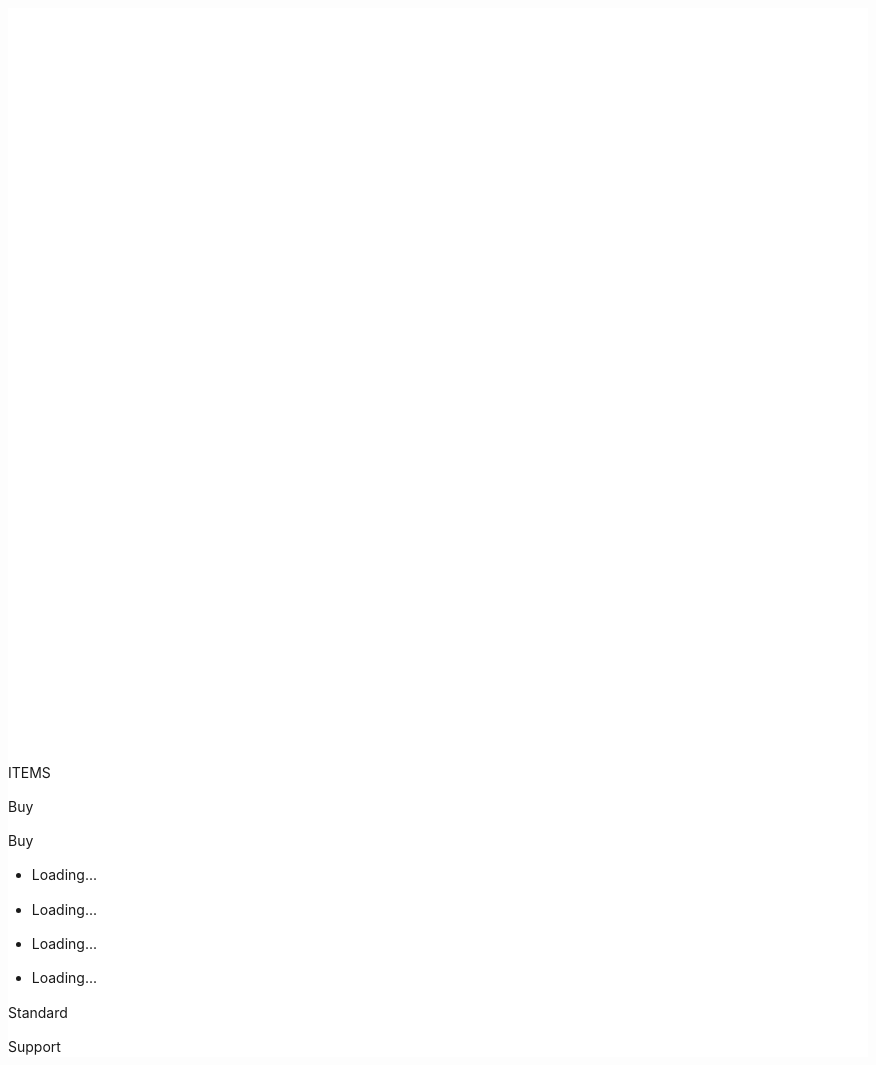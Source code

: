 ‌

‌

‌

‌

‌

‌

‌

‌

‌

‌

‌

‌

‌

‌

‌

‌

‌

‌

‌

‌

‌

‌

ITEMS

Buy

Buy

  * Loading...

  * Loading...

  * Loading...

  * Loading...

Standard

Support

